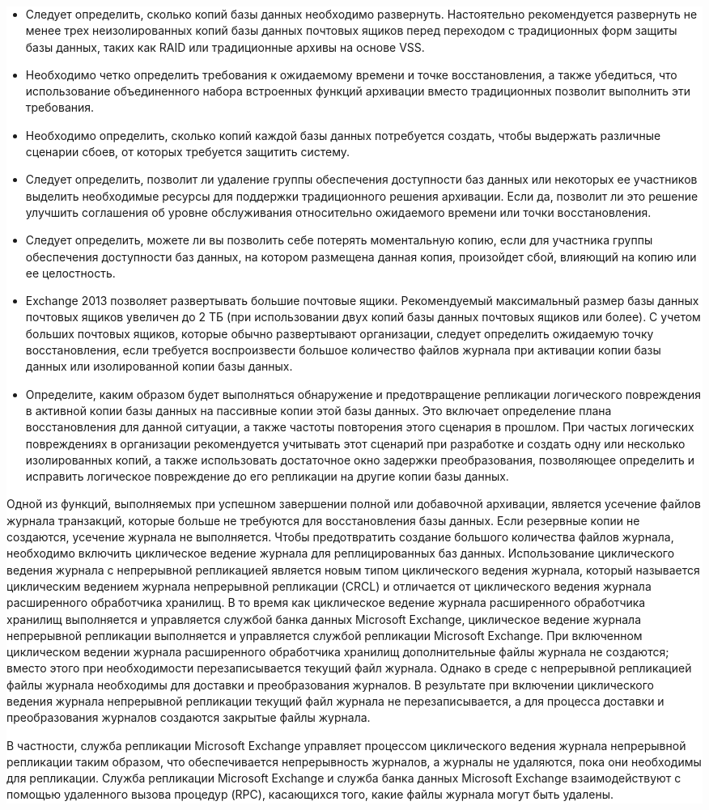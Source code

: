   - Следует определить, сколько копий базы данных необходимо развернуть. Настоятельно рекомендуется развернуть не менее трех неизолированных копий базы данных почтовых ящиков перед переходом с традиционных форм защиты базы данных, таких как RAID или традиционные архивы на основе VSS.

  - Необходимо четко определить требования к ожидаемому времени и точке восстановления, а также убедиться, что использование объединенного набора встроенных функций архивации вместо традиционных позволит выполнить эти требования.

  - Необходимо определить, сколько копий каждой базы данных потребуется создать, чтобы выдержать различные сценарии сбоев, от которых требуется защитить систему.

  - Следует определить, позволит ли удаление группы обеспечения доступности баз данных или некоторых ее участников выделить необходимые ресурсы для поддержки традиционного решения архивации. Если да, позволит ли это решение улучшить соглашения об уровне обслуживания относительно ожидаемого времени или точки восстановления.

  - Следует определить, можете ли вы позволить себе потерять моментальную копию, если для участника группы обеспечения доступности баз данных, на котором размещена данная копия, произойдет сбой, влияющий на копию или ее целостность.

  - Exchange 2013 позволяет развертывать большие почтовые ящики. Рекомендуемый максимальный размер базы данных почтовых ящиков увеличен до 2 ТБ (при использовании двух копий базы данных почтовых ящиков или более). С учетом больших почтовых ящиков, которые обычно развертывают организации, следует определить ожидаемую точку восстановления, если требуется воспроизвести большое количество файлов журнала при активации копии базы данных или изолированной копии базы данных.

  - Определите, каким образом будет выполняться обнаружение и предотвращение репликации логического повреждения в активной копии базы данных на пассивные копии этой базы данных. Это включает определение плана восстановления для данной ситуации, а также частоты повторения этого сценария в прошлом. При частых логических повреждениях в организации рекомендуется учитывать этот сценарий при разработке и создать одну или несколько изолированных копий, а также использовать достаточное окно задержки преобразования, позволяющее определить и исправить логическое повреждение до его репликации на другие копии базы данных.

Одной из функций, выполняемых при успешном завершении полной или добавочной архивации, является усечение файлов журнала транзакций, которые больше не требуются для восстановления базы данных. Если резервные копии не создаются, усечение журнала не выполняется. Чтобы предотвратить создание большого количества файлов журнала, необходимо включить циклическое ведение журнала для реплицированных баз данных. Использование циклического ведения журнала с непрерывной репликацией является новым типом циклического ведения журнала, который называется циклическим ведением журнала непрерывной репликации (CRCL) и отличается от циклического ведения журнала расширенного обработчика хранилищ. В то время как циклическое ведение журнала расширенного обработчика хранилищ выполняется и управляется службой банка данных Microsoft Exchange, циклическое ведение журнала непрерывной репликации выполняется и управляется службой репликации Microsoft Exchange. При включенном циклическом ведении журнала расширенного обработчика хранилищ дополнительные файлы журнала не создаются; вместо этого при необходимости перезаписывается текущий файл журнала. Однако в среде с непрерывной репликацией файлы журнала необходимы для доставки и преобразования журналов. В результате при включении циклического ведения журнала непрерывной репликации текущий файл журнала не перезаписывается, а для процесса доставки и преобразования журналов создаются закрытые файлы журнала.

В частности, служба репликации Microsoft Exchange управляет процессом циклического ведения журнала непрерывной репликации таким образом, что обеспечивается непрерывность журналов, а журналы не удаляются, пока они необходимы для репликации. Служба репликации Microsoft Exchange и служба банка данных Microsoft Exchange взаимодействуют с помощью удаленного вызова процедур (RPC), касающихся того, какие файлы журнала могут быть удалены.
